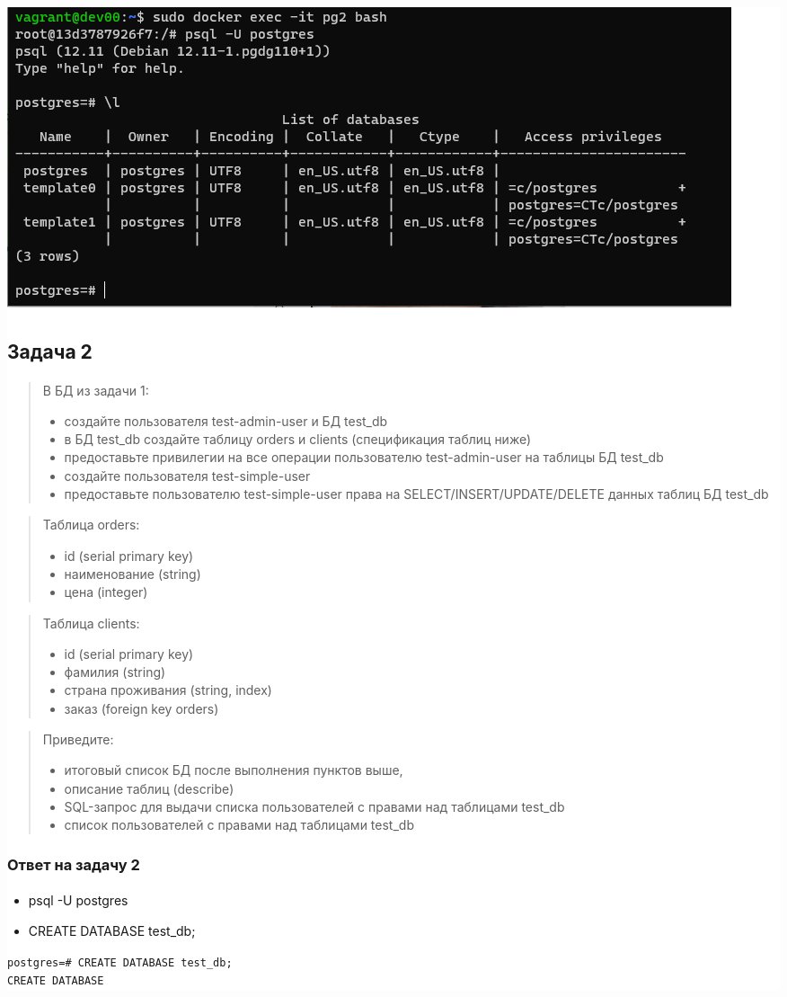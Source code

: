 ![it works](03.png)


## Задача 2
> В БД из задачи 1: 
> - создайте пользователя test-admin-user и БД test_db
> - в БД test_db создайте таблицу orders и clients (спeцификация таблиц ниже)
> - предоставьте привилегии на все операции пользователю test-admin-user на таблицы БД test_db
> - создайте пользователя test-simple-user  
> - предоставьте пользователю test-simple-user права на SELECT/INSERT/UPDATE/DELETE данных таблиц БД test_db

> Таблица orders:
> - id (serial primary key)
> - наименование (string)
> - цена (integer)

> Таблица clients:
> - id (serial primary key)
> - фамилия (string)
> - страна проживания (string, index)
> - заказ (foreign key orders)

> Приведите:
> - итоговый список БД после выполнения пунктов выше,
> - описание таблиц (describe)
> - SQL-запрос для выдачи списка пользователей с правами над таблицами test_db
> - список пользователей с правами над таблицами test_db

### Ответ на задачу 2
- psql -U postgres

- CREATE DATABASE test_db;
```
postgres=# CREATE DATABASE test_db;
CREATE DATABASE
```
